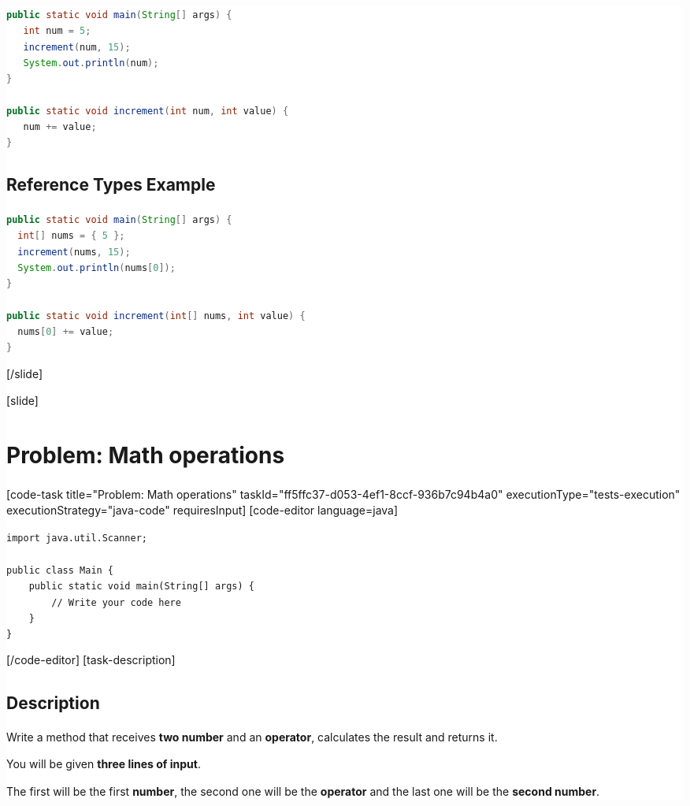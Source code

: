 ```Java live
public static void main(String[] args) {
   int num = 5;
   increment(num, 15);
   System.out.println(num);
}

public static void increment(int num, int value) {
   num += value;
}
```

## Reference Types Example

```Java live
public static void main(String[] args) {
  int[] nums = { 5 };
  increment(nums, 15);
  System.out.println(nums[0]);
}

public static void increment(int[] nums, int value) {
  nums[0] += value;
}
```

[/slide]

[slide]
# Problem: Math operations
[code-task title="Problem: Math operations" taskId="ff5ffc37-d053-4ef1-8ccf-936b7c94b4a0" executionType="tests-execution" executionStrategy="java-code" requiresInput]
[code-editor language=java]
```
import java.util.Scanner;

public class Main {
    public static void main(String[] args) {
        // Write your code here
    }
}
```
[/code-editor]
[task-description]
## Description
Write a method that receives **two number** and an **operator**, calculates the result and returns it.

You will be given **three lines of input**.

The first will be the first **number**, the second one will be the **operator** and the last one will be the **second number**.
